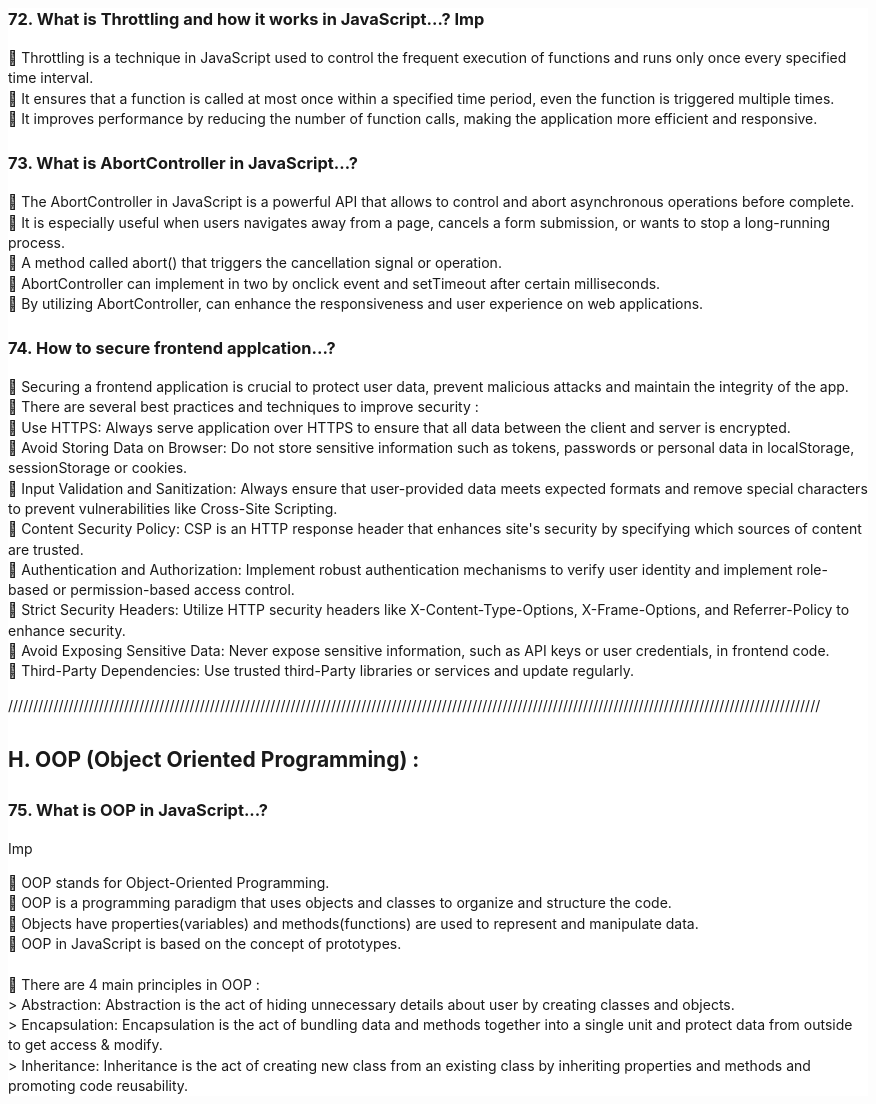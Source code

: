    <h3>72. What is Throttling and how it works in JavaScript…? Imp</h3>
    <p>
       Throttling is a technique in JavaScript used to control the frequent execution of functions and runs only once every specified time interval. <br>
       It ensures that a function is called at most once within a specified time period, even the function is triggered multiple times. <br>
       It improves performance by reducing the number of function calls, making the application more efficient and responsive. <br>
    </p>

   <h3>73. What is AbortController in JavaScript…?</h3>
    <p>
       The AbortController in JavaScript is a powerful API that allows to control and abort asynchronous operations before complete. <br>
       It is especially useful when users navigates away from a page, cancels a form submission, or wants to stop a long-running process. <br>
       A method called abort() that triggers the cancellation signal or operation. <br>
       AbortController can implement in two by onclick event and setTimeout after certain milliseconds. <br>
       By utilizing AbortController, can enhance the responsiveness and user experience on web applications.
    </p>

   <h3>74. How to secure frontend applcation...?</h3>
    <p>
       Securing a frontend application is crucial to protect user data, prevent malicious attacks and maintain the integrity of the app. <br> 
       There are several best practices and techniques to improve security : <br>
       Use HTTPS: Always serve application over HTTPS to ensure that all data between the client and server is encrypted. <br>
       Avoid Storing Data on Browser: Do not store sensitive information such as tokens, passwords or personal data in localStorage, sessionStorage or cookies. <br> 
       Input Validation and Sanitization: Always ensure that user-provided data meets expected formats and remove special characters to prevent vulnerabilities like Cross-Site Scripting. <br> 
       Content Security Policy: CSP is an HTTP response header that enhances site's security by specifying which sources of content are trusted. <br> 
       Authentication and Authorization: Implement robust authentication mechanisms to verify user identity and implement role-based or permission-based access control. <br> 
       Strict Security Headers: Utilize HTTP security headers like X-Content-Type-Options, X-Frame-Options, and Referrer-Policy to enhance security. <br>  
       Avoid Exposing Sensitive Data: Never expose sensitive information, such as API keys or user credentials, in frontend code. <br> 
       Third-Party Dependencies: Use trusted third-Party libraries or services and update regularly. 
    </p>

   /////////////////////////////////////////////////////////////////////////////////////////////////////////////////////////////////////////////////////////////////
    
   <h2>H. OOP (Object Oriented Programming) :</h2>
    <h3>75. What is OOP in JavaScript...?</h3> Imp
    <p>
       OOP stands for Object-Oriented Programming. <br />
       OOP is a programming paradigm that uses objects and classes to organize and structure the code. <br />
       Objects have properties(variables) and methods(functions) are used to represent and manipulate data. <br />
       OOP in JavaScript is based on the concept of prototypes. <br><br>
       There are 4 main principles in OOP : <br />
      > Abstraction: Abstraction is the act of hiding unnecessary details about user by creating classes and objects. <br />
      > Encapsulation: Encapsulation is the act of bundling data and methods together into a single unit and protect data from outside to get access & modify.<br />
      > Inheritance: Inheritance is the act of creating new class from an existing class by inheriting properties and methods and promoting code reusability. <br />